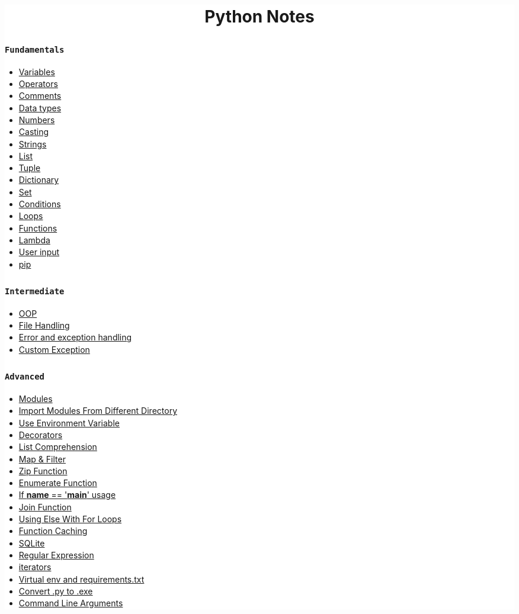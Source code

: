 

<h1 align="center">
Python Notes
</h1>

<p id="funda"></p>

### `Fundamentals`
* [Variables](#)
* [Operators](#)
* [Comments](#)
* [Data types](#)
* [Numbers](#)
* [Casting](#)
* [Strings](#)
* [List](#)
* [Tuple](#)
* [Dictionary](#)
* [Set](#)
* [Conditions](#)
* [Loops](#)
* [Functions](#)
* [Lambda](#)
* [User input](#)
* [pip](#)

<p id="inter"></p>

### `Intermediate`
* [OOP](oop.md)
* [File Handling](#)
* [Error and exception handling](#)
* [Custom Exception](#)

<p id="advanced"></p>

### `Advanced`
* [Modules](#)
* [Import Modules From Different Directory](#importFromOtherDir)
* [Use Environment Variable](#useEnv)
* [Decorators](#Decorators)
* [List Comprehension](#Comprehension)
* [Map & Filter](#map)
* [Zip Function](#zip)
* [Enumerate Function](#Enumerate)
* [If __name__ == '__main__' usage](#name)
* [Join Function](#join)
* [Using Else With For Loops](#)
* [Function Caching](#Caching)
* [SQLite](#)
* [Regular Expression](#regex)
* [iterators](#)
* [Virtual env and requirements.txt](#venv)
* [Convert .py to .exe](#)
* [Command Line Arguments](#commandlineargs)

